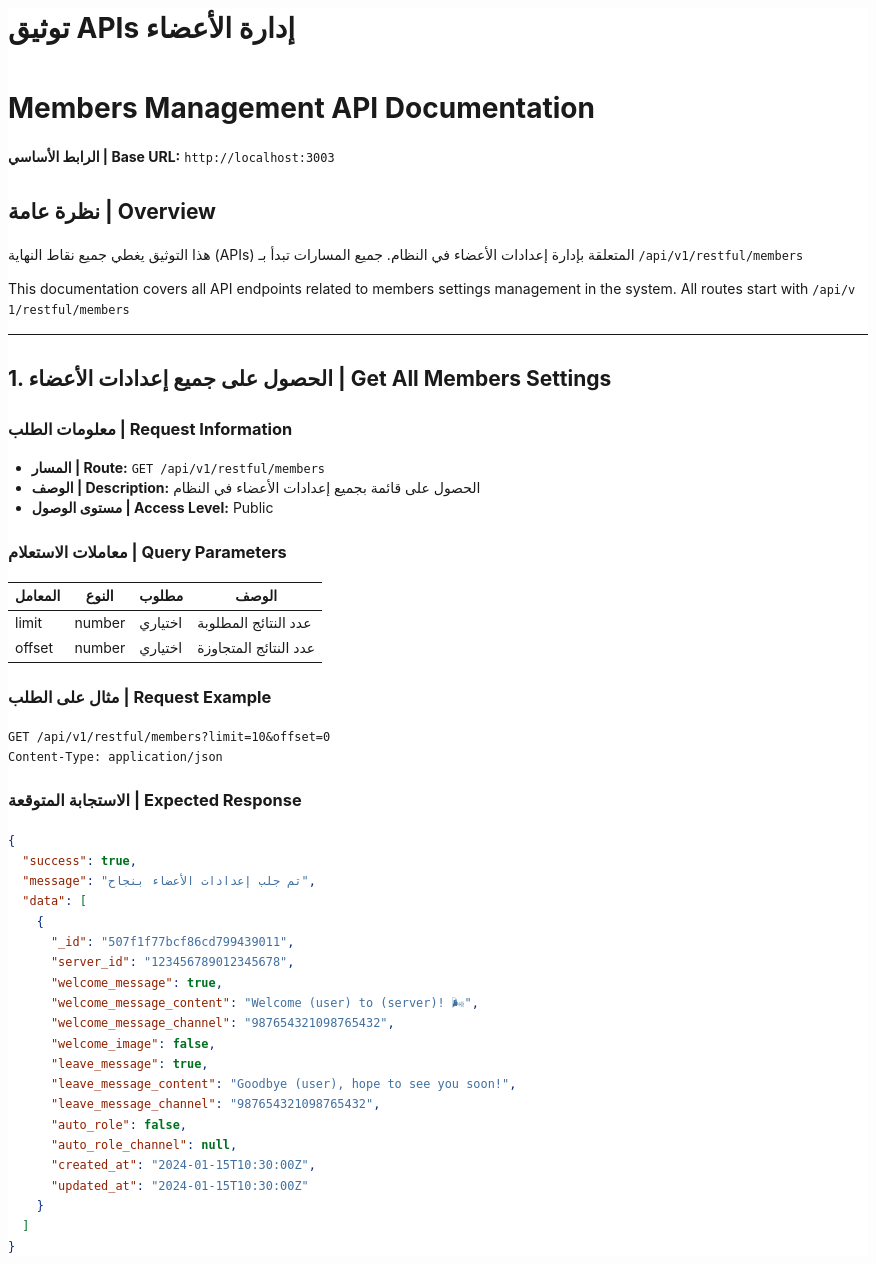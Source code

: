# توثيق APIs إدارة الأعضاء
# Members Management API Documentation

**الرابط الأساسي | Base URL:** `http://localhost:3003`

## نظرة عامة | Overview

هذا التوثيق يغطي جميع نقاط النهاية (APIs) المتعلقة بإدارة إعدادات الأعضاء في النظام. جميع المسارات تبدأ بـ `/api/v1/restful/members`

This documentation covers all API endpoints related to members settings management in the system. All routes start with `/api/v1/restful/members`

---

## 1. الحصول على جميع إعدادات الأعضاء | Get All Members Settings

### معلومات الطلب | Request Information
- **المسار | Route:** `GET /api/v1/restful/members`
- **الوصف | Description:** الحصول على قائمة بجميع إعدادات الأعضاء في النظام
- **مستوى الوصول | Access Level:** Public

### معاملات الاستعلام | Query Parameters
| المعامل | النوع | مطلوب | الوصف |
|---------|------|-------|-------|
| limit | number | اختياري | عدد النتائج المطلوبة |
| offset | number | اختياري | عدد النتائج المتجاوزة |

### مثال على الطلب | Request Example
```http
GET /api/v1/restful/members?limit=10&offset=0
Content-Type: application/json
```

### الاستجابة المتوقعة | Expected Response
```json
{
  "success": true,
  "message": "تم جلب إعدادات الأعضاء بنجاح",
  "data": [
    {
      "_id": "507f1f77bcf86cd799439011",
      "server_id": "123456789012345678",
      "welcome_message": true,
      "welcome_message_content": "Welcome (user) to (server)! 🌬",
      "welcome_message_channel": "987654321098765432",
      "welcome_image": false,
      "leave_message": true,
      "leave_message_content": "Goodbye (user), hope to see you soon!",
      "leave_message_channel": "987654321098765432",
      "auto_role": false,
      "auto_role_channel": null,
      "created_at": "2024-01-15T10:30:00Z",
      "updated_at": "2024-01-15T10:30:00Z"
    }
  ]
}
```

